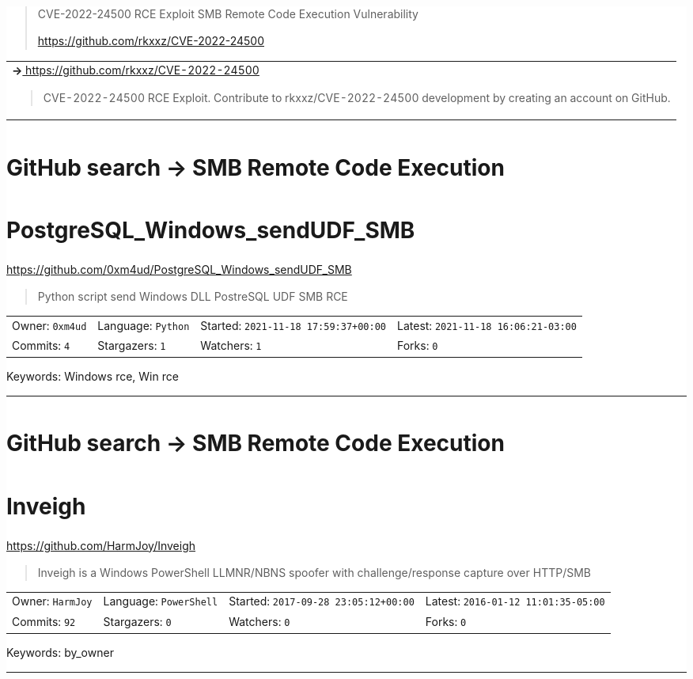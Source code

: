 <blockquote>
CVE-2022-24500 RCE Exploit SMB Remote Code Execution Vulnerability

https://github.com/rkxxz/CVE-2022-24500
</blockquote>

<table><tr><td><b>→</b><a href="https://github.com/rkxxz/CVE-2022-24500">
https://github.com/rkxxz/CVE-2022-24500
</a>
<blockquote>
CVE-2022-24500 RCE Exploit. Contribute to rkxxz/CVE-2022-24500 development by creating an account on GitHub.
</blockquote>
</td></tr></table>

# GitHub search -> SMB Remote Code Execution
# PostgreSQL_Windows_sendUDF_SMB

https://github.com/0xm4ud/PostgreSQL_Windows_sendUDF_SMB
<blockquote>
Python script send Windows DLL PostreSQL UDF  SMB RCE 
</blockquote>

<table><tr>
<tr><td>Owner: <code>0xm4ud</code></td>
    <td>Language: <code>Python</code></td>
    <td>Started: <code>2021-11-18 17:59:37+00:00</code></td>
    <td>Latest: <code>2021-11-18 16:06:21-03:00</code></td></tr>
<tr><td>Commits: <code>4</code></td>
    <td>Stargazers: <code>1</code></td>
    <td>Watchers: <code>1</code></td>
    <td>Forks: <code>0</code></td></tr>
</table>
Keywords: Windows rce, Win rce

---

# GitHub search -> SMB Remote Code Execution
# Inveigh

https://github.com/HarmJoy/Inveigh
<blockquote>
Inveigh is a Windows PowerShell LLMNR/NBNS spoofer with challenge/response capture over HTTP/SMB
</blockquote>

<table><tr>
<tr><td>Owner: <code>HarmJoy</code></td>
    <td>Language: <code>PowerShell</code></td>
    <td>Started: <code>2017-09-28 23:05:12+00:00</code></td>
    <td>Latest: <code>2016-01-12 11:01:35-05:00</code></td></tr>
<tr><td>Commits: <code>92</code></td>
    <td>Stargazers: <code>0</code></td>
    <td>Watchers: <code>0</code></td>
    <td>Forks: <code>0</code></td></tr>
</table>
Keywords: by_owner

---

